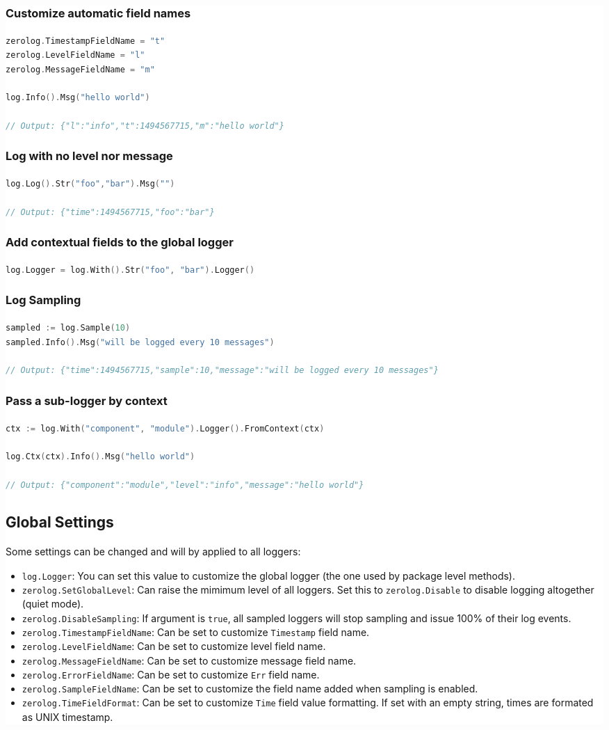 ### Customize automatic field names

```go
zerolog.TimestampFieldName = "t"
zerolog.LevelFieldName = "l"
zerolog.MessageFieldName = "m"

log.Info().Msg("hello world")

// Output: {"l":"info","t":1494567715,"m":"hello world"}
```

### Log with no level nor message

```go
log.Log().Str("foo","bar").Msg("")

// Output: {"time":1494567715,"foo":"bar"}
```

### Add contextual fields to the global logger

```go
log.Logger = log.With().Str("foo", "bar").Logger()
```

### Log Sampling

```go
sampled := log.Sample(10)
sampled.Info().Msg("will be logged every 10 messages")

// Output: {"time":1494567715,"sample":10,"message":"will be logged every 10 messages"}
```

### Pass a sub-logger by context

```go
ctx := log.With("component", "module").Logger().FromContext(ctx)

log.Ctx(ctx).Info().Msg("hello world")

// Output: {"component":"module","level":"info","message":"hello world"}
```

## Global Settings

Some settings can be changed and will by applied to all loggers:

* `log.Logger`: You can set this value to customize the global logger (the one used by package level methods).
* `zerolog.SetGlobalLevel`: Can raise the mimimum level of all loggers. Set this to `zerolog.Disable` to disable logging altogether (quiet mode).
* `zerolog.DisableSampling`: If argument is `true`, all sampled loggers will stop sampling and issue 100% of their log events.
* `zerolog.TimestampFieldName`: Can be set to customize `Timestamp` field name.
* `zerolog.LevelFieldName`: Can be set to customize level field name.
* `zerolog.MessageFieldName`: Can be set to customize message field name.
* `zerolog.ErrorFieldName`: Can be set to customize `Err` field name.
* `zerolog.SampleFieldName`: Can be set to customize the field name added when sampling is enabled.
* `zerolog.TimeFieldFormat`: Can be set to customize `Time` field value formatting. If set with an empty string, times are formated as UNIX timestamp.
